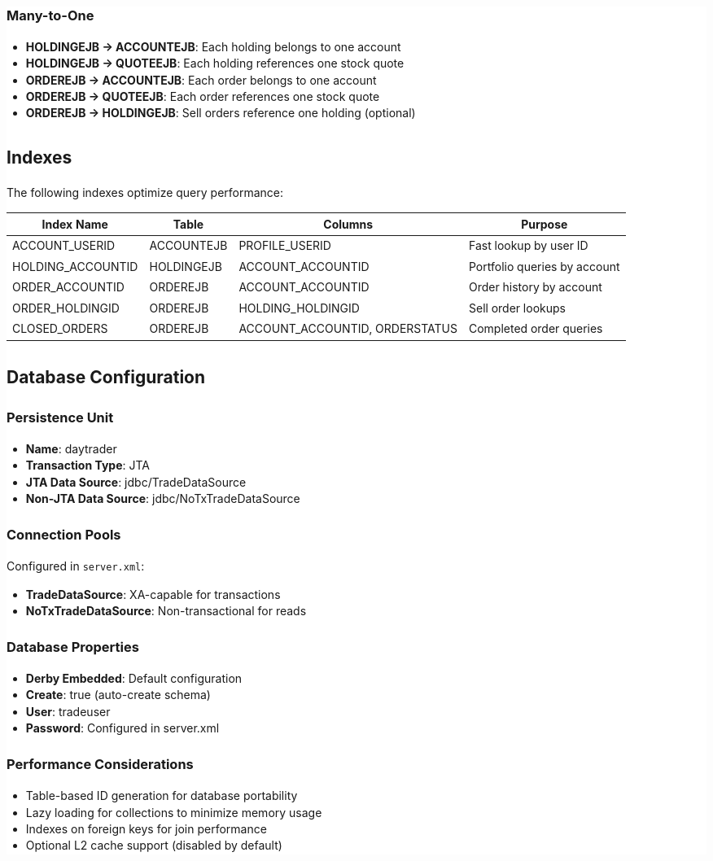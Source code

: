 ### Many-to-One
- **HOLDINGEJB → ACCOUNTEJB**: Each holding belongs to one account
- **HOLDINGEJB → QUOTEEJB**: Each holding references one stock quote
- **ORDEREJB → ACCOUNTEJB**: Each order belongs to one account
- **ORDEREJB → QUOTEEJB**: Each order references one stock quote
- **ORDEREJB → HOLDINGEJB**: Sell orders reference one holding (optional)

## Indexes

The following indexes optimize query performance:

| Index Name | Table | Columns | Purpose |
|------------|-------|---------|---------|
| ACCOUNT_USERID | ACCOUNTEJB | PROFILE_USERID | Fast lookup by user ID |
| HOLDING_ACCOUNTID | HOLDINGEJB | ACCOUNT_ACCOUNTID | Portfolio queries by account |
| ORDER_ACCOUNTID | ORDEREJB | ACCOUNT_ACCOUNTID | Order history by account |
| ORDER_HOLDINGID | ORDEREJB | HOLDING_HOLDINGID | Sell order lookups |
| CLOSED_ORDERS | ORDEREJB | ACCOUNT_ACCOUNTID, ORDERSTATUS | Completed order queries |

## Database Configuration

### Persistence Unit
- **Name**: daytrader
- **Transaction Type**: JTA
- **JTA Data Source**: jdbc/TradeDataSource
- **Non-JTA Data Source**: jdbc/NoTxTradeDataSource

### Connection Pools
Configured in `server.xml`:
- **TradeDataSource**: XA-capable for transactions
- **NoTxTradeDataSource**: Non-transactional for reads

### Database Properties
- **Derby Embedded**: Default configuration
- **Create**: true (auto-create schema)
- **User**: tradeuser
- **Password**: Configured in server.xml

### Performance Considerations
- Table-based ID generation for database portability
- Lazy loading for collections to minimize memory usage
- Indexes on foreign keys for join performance
- Optional L2 cache support (disabled by default)